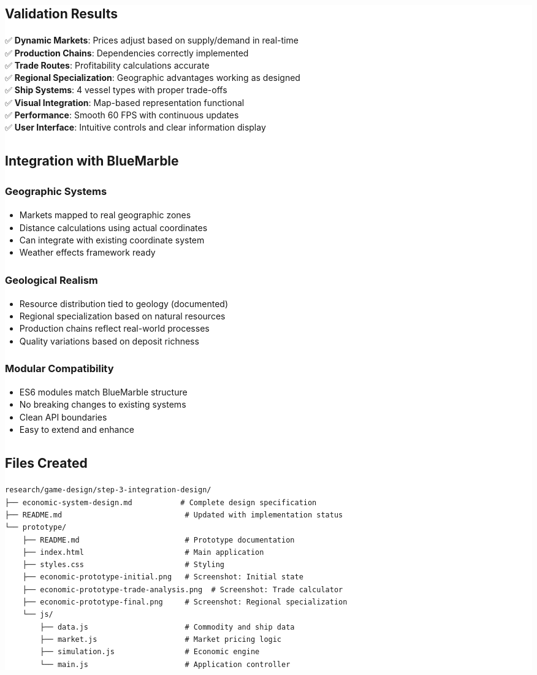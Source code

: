 ## Validation Results

✅ **Dynamic Markets**: Prices adjust based on supply/demand in real-time  
✅ **Production Chains**: Dependencies correctly implemented  
✅ **Trade Routes**: Profitability calculations accurate  
✅ **Regional Specialization**: Geographic advantages working as designed  
✅ **Ship Systems**: 4 vessel types with proper trade-offs  
✅ **Visual Integration**: Map-based representation functional  
✅ **Performance**: Smooth 60 FPS with continuous updates  
✅ **User Interface**: Intuitive controls and clear information display  

## Integration with BlueMarble

### Geographic Systems
- Markets mapped to real geographic zones
- Distance calculations using actual coordinates
- Can integrate with existing coordinate system
- Weather effects framework ready

### Geological Realism
- Resource distribution tied to geology (documented)
- Regional specialization based on natural resources
- Production chains reflect real-world processes
- Quality variations based on deposit richness

### Modular Compatibility
- ES6 modules match BlueMarble structure
- No breaking changes to existing systems
- Clean API boundaries
- Easy to extend and enhance

## Files Created

```
research/game-design/step-3-integration-design/
├── economic-system-design.md           # Complete design specification
├── README.md                            # Updated with implementation status
└── prototype/
    ├── README.md                        # Prototype documentation
    ├── index.html                       # Main application
    ├── styles.css                       # Styling
    ├── economic-prototype-initial.png   # Screenshot: Initial state
    ├── economic-prototype-trade-analysis.png  # Screenshot: Trade calculator
    ├── economic-prototype-final.png     # Screenshot: Regional specialization
    └── js/
        ├── data.js                      # Commodity and ship data
        ├── market.js                    # Market pricing logic
        ├── simulation.js                # Economic engine
        └── main.js                      # Application controller
```
